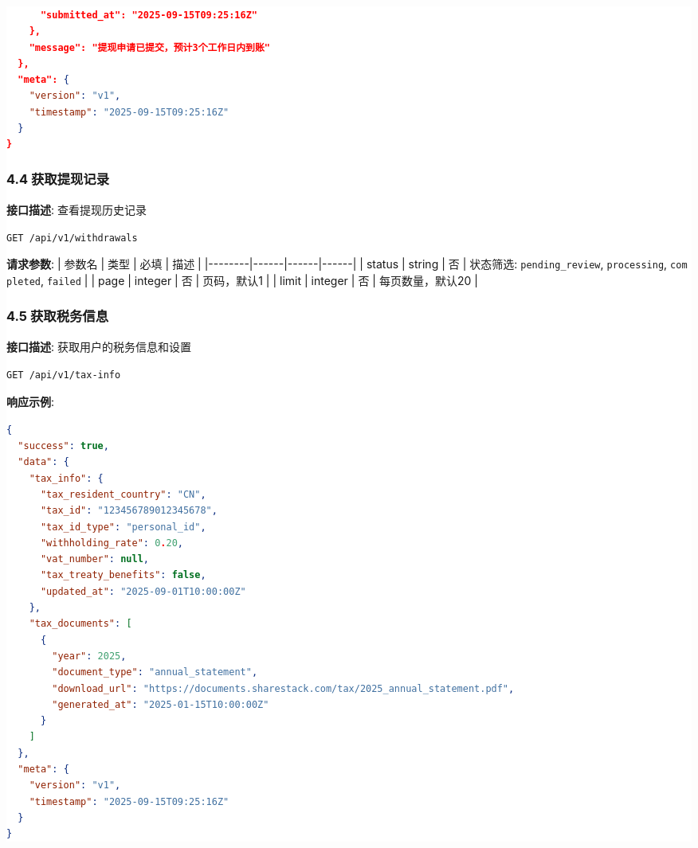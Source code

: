 ```json
      "submitted_at": "2025-09-15T09:25:16Z"
    },
    "message": "提现申请已提交，预计3个工作日内到账"
  },
  "meta": {
    "version": "v1",
    "timestamp": "2025-09-15T09:25:16Z"
  }
}
```

### 4.4 获取提现记录

**接口描述**: 查看提现历史记录

```http
GET /api/v1/withdrawals
```

**请求参数**:
| 参数名 | 类型 | 必填 | 描述 |
|--------|------|------|------|
| status | string | 否 | 状态筛选: `pending_review`, `processing`, `completed`, `failed` |
| page | integer | 否 | 页码，默认1 |
| limit | integer | 否 | 每页数量，默认20 |

### 4.5 获取税务信息

**接口描述**: 获取用户的税务信息和设置

```http
GET /api/v1/tax-info
```

**响应示例**:
```json
{
  "success": true,
  "data": {
    "tax_info": {
      "tax_resident_country": "CN",
      "tax_id": "123456789012345678",
      "tax_id_type": "personal_id",
      "withholding_rate": 0.20,
      "vat_number": null,
      "tax_treaty_benefits": false,
      "updated_at": "2025-09-01T10:00:00Z"
    },
    "tax_documents": [
      {
        "year": 2025,
        "document_type": "annual_statement",
        "download_url": "https://documents.sharestack.com/tax/2025_annual_statement.pdf",
        "generated_at": "2025-01-15T10:00:00Z"
      }
    ]
  },
  "meta": {
    "version": "v1",
    "timestamp": "2025-09-15T09:25:16Z"
  }
}
```
